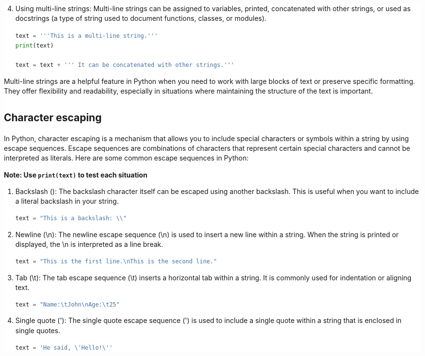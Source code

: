 4. Using multi-line strings:
   Multi-line strings can be assigned to variables, printed, concatenated with other strings, or used as docstrings (a
   type of string used to document functions, classes, or modules).
   ```python
   text = '''This is a multi-line string.'''
   print(text)

   text = text + ''' It can be concatenated with other strings.'''
   ```

Multi-line strings are a helpful feature in Python when you need to work with large blocks of text or preserve specific
formatting. They offer flexibility and readability, especially in situations where maintaining the structure of the text
is important.

## Character escaping

In Python, character escaping is a mechanism that allows you to include special characters or symbols within a string by
using escape sequences. Escape sequences are combinations of characters that represent certain special characters and
cannot be interpreted as literals. Here are some common escape sequences in Python:

**Note: Use `print(text)` to test each situation**

1. Backslash (\):
   The backslash character itself can be escaped using another backslash. This is useful when you want to include a
   literal backslash in your string.
   ```python
   text = "This is a backslash: \\"
   ```

2. Newline (\n):
   The newline escape sequence (\n) is used to insert a new line within a string. When the string is printed or
   displayed, the \n is interpreted as a line break.
   ```python
   text = "This is the first line.\nThis is the second line."
   ```

3. Tab (\t):
   The tab escape sequence (\t) inserts a horizontal tab within a string. It is commonly used for indentation or
   aligning text.
   ```python
   text = "Name:\tJohn\nAge:\t25"
   ```

4. Single quote (\'):
   The single quote escape sequence (\') is used to include a single quote within a string that is enclosed in single
   quotes.
   ```python
   text = 'He said, \'Hello!\''
   ```
